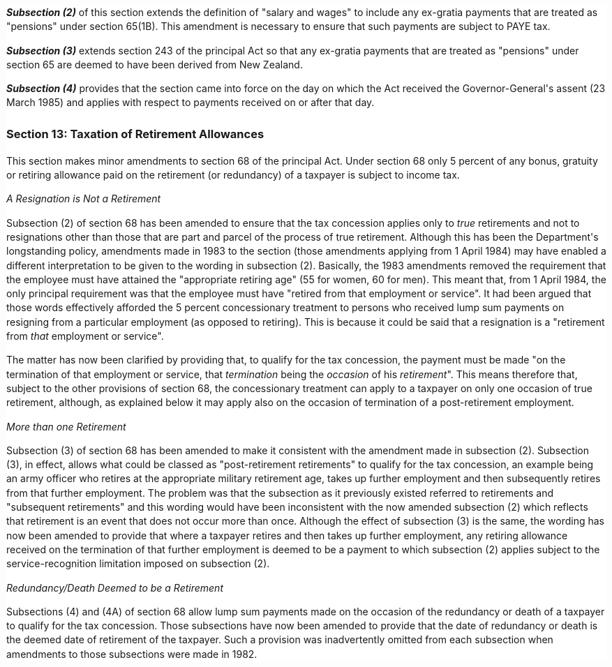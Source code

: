 _**Subsection (2)**_ of this section extends the definition of "salary and wages" to include any ex-gratia payments that are treated as "pensions" under section 65(1B). This amendment is necessary to ensure that such payments are subject to PAYE tax.

_**Subsection (3)**_ extends section 243 of the principal Act so that any ex-gratia payments that are treated as "pensions" under section 65 are deemed to have been derived from New Zealand.

_**Subsection (4)**_ provides that the section came into force on the day on which the Act received the Governor-General's assent (23 March 1985) and applies with respect to payments received on or after that day.

### Section 13: Taxation of Retirement Allowances

This section makes minor amendments to section 68 of the principal Act. Under section 68 only 5 percent of any bonus, gratuity or retiring allowance paid on the retirement (or redundancy) of a taxpayer is subject to income tax.

_A Resignation is Not a Retirement_

Subsection (2) of section 68 has been amended to ensure that the tax concession applies only to _true_ retirements and not to resignations other than those that are part and parcel of the process of true retirement. Although this has been the Department's longstanding policy, amendments made in 1983 to the section (those amendments applying from 1 April 1984) may have enabled a different interpretation to be given to the wording in subsection (2). Basically, the 1983 amendments removed the requirement that the employee must have attained the "appropriate retiring age" (55 for women, 60 for men). This meant that, from 1 April 1984, the only principal requirement was that the employee must have "retired from that employment or service". It had been argued that those words effectively afforded the 5 percent concessionary treatment to persons who received lump sum payments on resigning from a particular employment (as opposed to retiring). This is because it could be said that a resignation is a "retirement from _that_ employment or service".

The matter has now been clarified by providing that, to qualify for the tax concession, the payment must be made "on the termination of that employment or service, that _termination_ being the _occasion_ of his _retirement_". This means therefore that, subject to the other provisions of section 68, the concessionary treatment can apply to a taxpayer on only one occasion of true retirement, although, as explained below it may apply also on the occasion of termination of a post-retirement employment.

_More than one Retirement_

Subsection (3) of section 68 has been amended to make it consistent with the amendment made in subsection (2). Subsection (3), in effect, allows what could be classed as "post-retirement retirements" to qualify for the tax concession, an example being an army officer who retires at the appropriate military retirement age, takes up further employment and then subsequently retires from that further employment. The problem was that the subsection as it previously existed referred to retirements and "subsequent retirements" and this wording would have been inconsistent with the now amended subsection (2) which reflects that retirement is an event that does not occur more than once. Although the effect of subsection (3) is the same, the wording has now been amended to provide that where a taxpayer retires and then takes up further employment, any retiring allowance received on the termination of that further employment is deemed to be a payment to which subsection (2) applies subject to the service-recognition limitation imposed on subsection (2).

_Redundancy/Death Deemed to be a Retirement_

Subsections (4) and (4A) of section 68 allow lump sum payments made on the occasion of the redundancy or death of a taxpayer to qualify for the tax concession. Those subsections have now been amended to provide that the date of redundancy or death is the deemed date of retirement of the taxpayer. Such a provision was inadvertently omitted from each subsection when amendments to those subsections were made in 1982.
